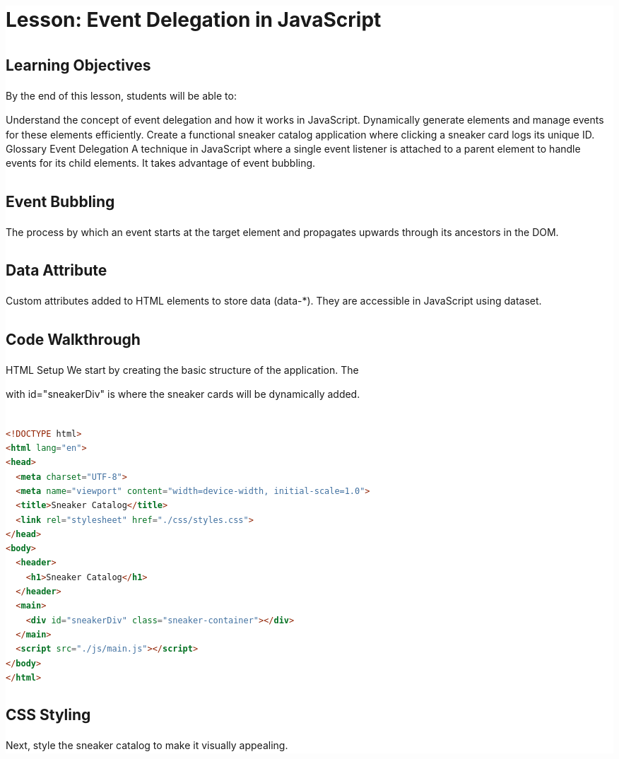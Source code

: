 # Lesson: Event Delegation in JavaScript

## Learning Objectives
By the end of this lesson, students will be able to:

Understand the concept of event delegation and how it works in JavaScript.
Dynamically generate elements and manage events for these elements efficiently.
Create a functional sneaker catalog application where clicking a sneaker card logs its unique ID.
Glossary
Event Delegation
A technique in JavaScript where a single event listener is attached to a parent element to handle events for its child elements. It takes advantage of event bubbling.

## Event Bubbling
The process by which an event starts at the target element and propagates upwards through its ancestors in the DOM.

## Data Attribute
Custom attributes added to HTML elements to store data (data-*). They are accessible in JavaScript using dataset.

## Code Walkthrough
HTML Setup
We start by creating the basic structure of the application. The <div> with id="sneakerDiv" is where the sneaker cards will be dynamically added.

```html

<!DOCTYPE html>
<html lang="en">
<head>
  <meta charset="UTF-8">
  <meta name="viewport" content="width=device-width, initial-scale=1.0">
  <title>Sneaker Catalog</title>
  <link rel="stylesheet" href="./css/styles.css">
</head>
<body>
  <header>
    <h1>Sneaker Catalog</h1>
  </header>
  <main>
    <div id="sneakerDiv" class="sneaker-container"></div>
  </main>
  <script src="./js/main.js"></script>
</body>
</html>
```
## CSS Styling
Next, style the sneaker catalog to make it visually appealing.
